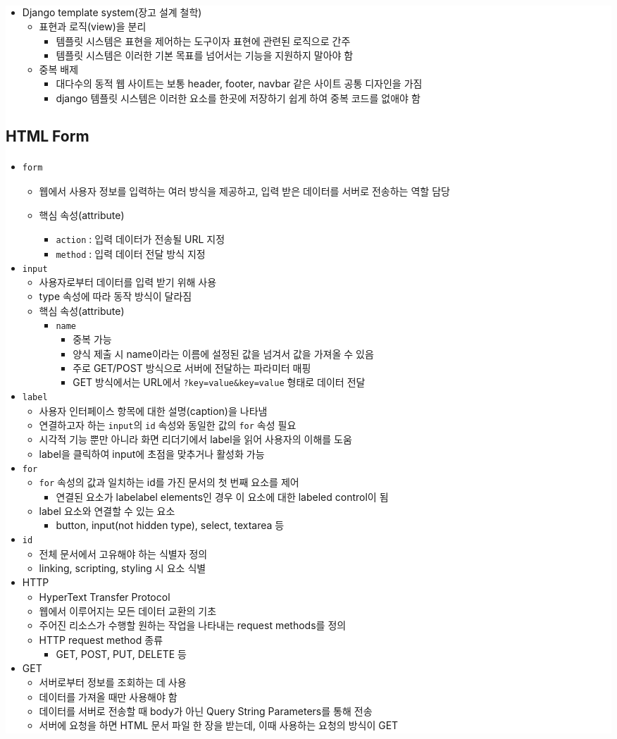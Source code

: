 - Django template system(장고 설계 철학)
  - 표현과 로직(view)을 분리
    - 템플릿 시스템은 표현을 제어하는 도구이자 표현에 관련된 로직으로 간주
    - 템플릿 시스템은 이러한 기본 목표를 넘어서는 기능을 지원하지 말아야 함
  - 중복 배제
    - 대다수의 동적 웹 사이트는 보통 header, footer, navbar 같은 사이트 공통 디자인을 가짐
    - django 템플릿 시스템은 이러한 요소를 한곳에 저장하기 쉽게 하여 중복 코드를 없애야 함



## HTML Form

- `form`
  - 웹에서 사용자 정보를 입력하는 여러 방식을 제공하고, 입력 받은 데이터를 서버로 전송하는 역할 담당

  - 핵심 속성(attribute)
    - `action` : 입력 데이터가 전송될 URL 지정
    - `method` : 입력 데이터 전달 방식 지정
- `input`
  - 사용자로부터 데이터를 입력 받기 위해 사용
  - type 속성에 따라 동작 방식이 달라짐
  - 핵심 속성(attribute)
    - `name`
      - 중복 가능
      - 양식 제출 시 name이라는 이름에 설정된 값을 넘겨서 값을 가져올 수 있음
      - 주로 GET/POST 방식으로 서버에 전달하는 파라미터 매핑
      - GET 방식에서는 URL에서 `?key=value&key=value` 형태로 데이터 전달
- `label`
  - 사용자 인터페이스 항목에 대한 설명(caption)을 나타냄
  - 연결하고자 하는 `input`의 `id` 속성와 동일한 값의 `for` 속성 필요
  - 시각적 기능 뿐만 아니라 화면 리더기에서 label을 읽어 사용자의 이해를 도움
  - label을 클릭하여 input에 초점을 맞추거나 활성화 가능
- `for`
  - `for` 속성의 값과 일치하는 id를 가진 문서의 첫 번째 요소를 제어
    - 연결된 요소가 labelabel elements인 경우 이 요소에 대한 labeled control이 됨
  - label 요소와 연결할 수 있는 요소
    - button, input(not hidden type), select, textarea 등
- `id`
  - 전체 문서에서 고유해야 하는 식별자 정의
  - linking, scripting, styling 시 요소 식별
- HTTP
  - HyperText Transfer Protocol
  - 웹에서 이루어지는 모든 데이터 교환의 기초
  - 주어진 리소스가 수행할 원하는 작업을 나타내는 request methods를 정의
  - HTTP request method 종류
    - GET, POST, PUT, DELETE 등
- GET
  - 서버로부터 정보를 조회하는 데 사용
  - 데이터를 가져올 때만 사용해야 함
  - 데이터를 서버로 전송할 때 body가 아닌 Query String Parameters를 통해 전송
  - 서버에 요청을 하면 HTML 문서 파일 한 장을 받는데, 이때 사용하는 요청의 방식이 GET

